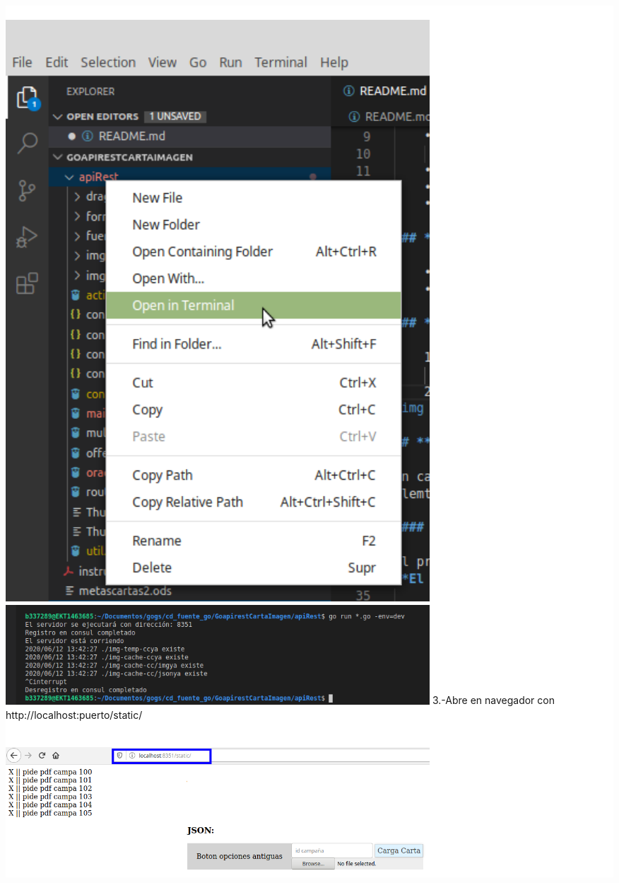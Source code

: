 <br><img src="./apiRest/formatos/img-instruc/despl1.png" width="600">
<br><img src="./apiRest/formatos/img-instruc/despl2.png" width="600">
    3.-Abre en navegador con http://localhost:puerto/static/


<br><img src="./apiRest/formatos/img-instruc/despl3.png" width="600">
